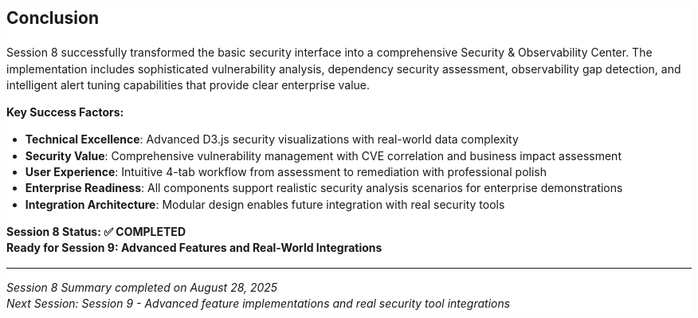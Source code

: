 
## Conclusion

Session 8 successfully transformed the basic security interface into a comprehensive Security & Observability Center. The implementation includes sophisticated vulnerability analysis, dependency security assessment, observability gap detection, and intelligent alert tuning capabilities that provide clear enterprise value.

**Key Success Factors:**
- **Technical Excellence**: Advanced D3.js security visualizations with real-world data complexity
- **Security Value**: Comprehensive vulnerability management with CVE correlation and business impact assessment
- **User Experience**: Intuitive 4-tab workflow from assessment to remediation with professional polish
- **Enterprise Readiness**: All components support realistic security analysis scenarios for enterprise demonstrations
- **Integration Architecture**: Modular design enables future integration with real security tools

**Session 8 Status: ✅ COMPLETED**  
**Ready for Session 9: Advanced Features and Real-World Integrations** 

---

*Session 8 Summary completed on August 28, 2025*  
*Next Session: Session 9 - Advanced feature implementations and real security tool integrations*